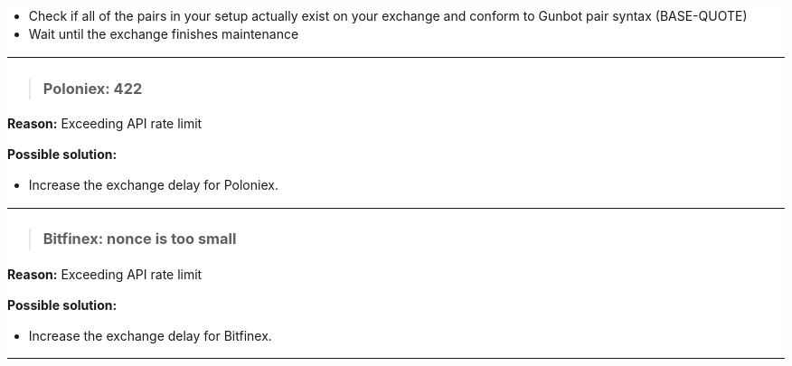 - Check if all of the pairs in your setup actually exist on your exchange and conform to Gunbot pair syntax (BASE-QUOTE)
- Wait until the exchange finishes maintenance

<hr>

> ### Poloniex: 422

**Reason:** Exceeding API rate limit 

**Possible solution:**

- Increase the exchange delay for Poloniex.

<hr>

> ### Bitfinex: nonce is too small

**Reason:** Exceeding API rate limit 

**Possible solution:**

- Increase the exchange delay for Bitfinex.

<hr>









